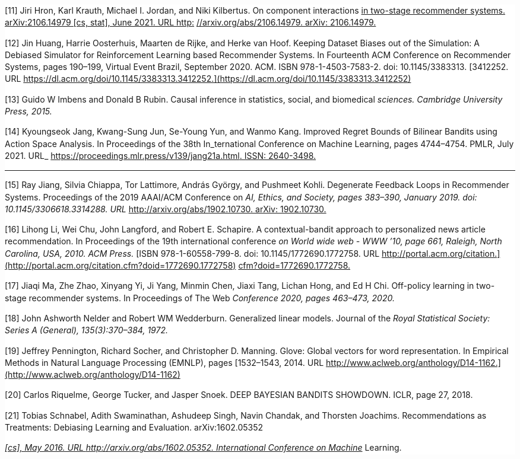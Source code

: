 [11] Jiri Hron, Karl Krauth, Michael I. Jordan, and Niki Kilbertus. On component interactions
[in two-stage recommender systems. arXiv:2106.14979 [cs, stat], June 2021. URL http:](http://arxiv.org/abs/2106.14979)
[//arxiv.org/abs/2106.14979. arXiv: 2106.14979.](http://arxiv.org/abs/2106.14979)

[12] Jin Huang, Harrie Oosterhuis, Maarten de Rijke, and Herke van Hoof. Keeping Dataset Biases
out of the Simulation: A Debiased Simulator for Reinforcement Learning based Recommender
Systems. In Fourteenth ACM Conference on Recommender Systems, pages 190–199, Virtual
Event Brazil, September 2020. ACM. ISBN 978-1-4503-7583-2. doi: 10.1145/3383313.
[3412252. URL https://dl.acm.org/doi/10.1145/3383313.3412252.](https://dl.acm.org/doi/10.1145/3383313.3412252)

[13] Guido W Imbens and Donald B Rubin. Causal inference in statistics, social, and biomedical
_sciences. Cambridge University Press, 2015._

[14] Kyoungseok Jang, Kwang-Sung Jun, Se-Young Yun, and Wanmo Kang. Improved Regret
Bounds of Bilinear Bandits using Action Space Analysis. In Proceedings of the 38th In_ternational Conference on Machine Learning, pages 4744–4754. PMLR, July 2021. URL_
[https://proceedings.mlr.press/v139/jang21a.html. ISSN: 2640-3498.](https://proceedings.mlr.press/v139/jang21a.html)

-----

[15] Ray Jiang, Silvia Chiappa, Tor Lattimore, András György, and Pushmeet Kohli. Degenerate
Feedback Loops in Recommender Systems. Proceedings of the 2019 AAAI/ACM Conference on
_AI, Ethics, and Society, pages 383–390, January 2019. doi: 10.1145/3306618.3314288. URL_
[http://arxiv.org/abs/1902.10730. arXiv: 1902.10730.](http://arxiv.org/abs/1902.10730)

[16] Lihong Li, Wei Chu, John Langford, and Robert E. Schapire. A contextual-bandit approach to
personalized news article recommendation. In Proceedings of the 19th international conference
_on World wide web - WWW ’10, page 661, Raleigh, North Carolina, USA, 2010. ACM Press._
[ISBN 978-1-60558-799-8. doi: 10.1145/1772690.1772758. URL http://portal.acm.org/citation.](http://portal.acm.org/citation.cfm?doid=1772690.1772758)
[cfm?doid=1772690.1772758.](http://portal.acm.org/citation.cfm?doid=1772690.1772758)

[17] Jiaqi Ma, Zhe Zhao, Xinyang Yi, Ji Yang, Minmin Chen, Jiaxi Tang, Lichan Hong, and Ed H
Chi. Off-policy learning in two-stage recommender systems. In Proceedings of The Web
_Conference 2020, pages 463–473, 2020._

[18] John Ashworth Nelder and Robert WM Wedderburn. Generalized linear models. Journal of the
_Royal Statistical Society: Series A (General), 135(3):370–384, 1972._

[19] Jeffrey Pennington, Richard Socher, and Christopher D. Manning. Glove: Global vectors for
word representation. In Empirical Methods in Natural Language Processing (EMNLP), pages
[1532–1543, 2014. URL http://www.aclweb.org/anthology/D14-1162.](http://www.aclweb.org/anthology/D14-1162)

[20] Carlos Riquelme, George Tucker, and Jasper Snoek. DEEP BAYESIAN BANDITS SHOWDOWN. ICLR, page 27, 2018.

[21] Tobias Schnabel, Adith Swaminathan, Ashudeep Singh, Navin Chandak, and Thorsten Joachims.
Recommendations as Treatments: Debiasing Learning and Evaluation. arXiv:1602.05352

_[[cs], May 2016. URL http://arxiv.org/abs/1602.05352. International Conference on Machine](http://arxiv.org/abs/1602.05352)_
Learning.
